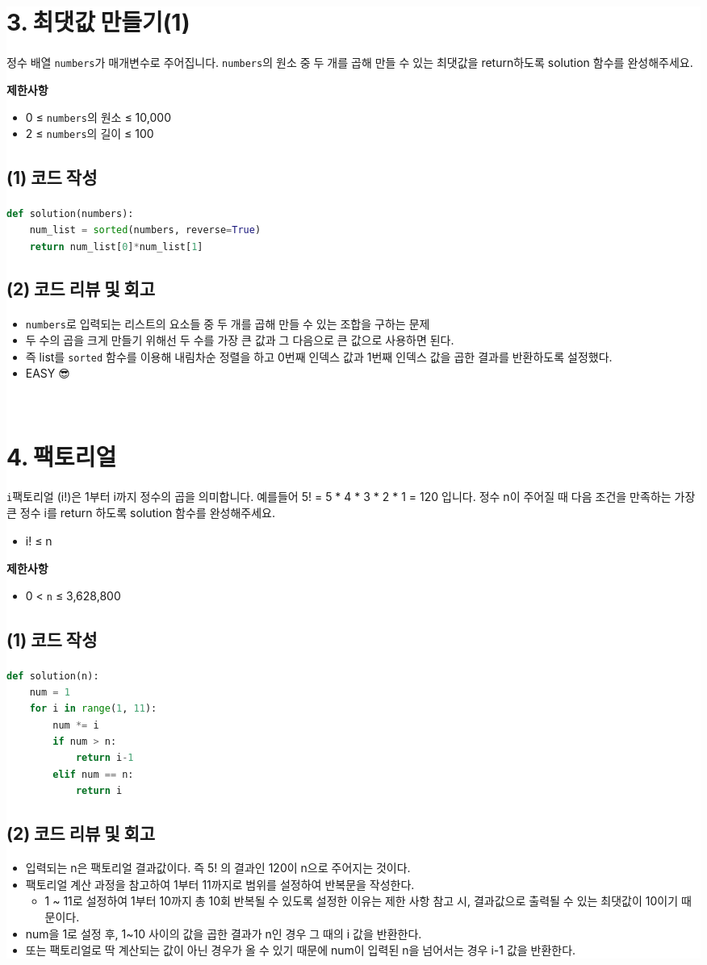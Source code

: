 # <span class="half_HL">3. 최댓값 만들기(1)</span>
정수 배열 ```numbers```가 매개변수로 주어집니다. ```numbers```의 원소 중 두 개를 곱해 만들 수 있는 최댓값을 return하도록 solution 함수를 완성해주세요.

**제한사항**
- 0 ≤ ```numbers```의 원소 ≤ 10,000
- 2 ≤ ```numbers```의 길이 ≤ 100

## (1) 코드 작성
```python
def solution(numbers):
    num_list = sorted(numbers, reverse=True)
    return num_list[0]*num_list[1]
```

## (2) 코드 리뷰 및 회고
- ```numbers```로 입력되는 리스트의 요소들 중 두 개를 곱해 만들 수 있는 조합을 구하는 문제
- 두 수의 곱을 크게 만들기 위해선 두 수를 가장 큰 값과 그 다음으로 큰 값으로 사용하면 된다.
- 즉 list를 ```sorted``` 함수를 이용해 내림차순 정렬을 하고 0번째 인덱스 값과 1번째 인덱스 값을 곱한 결과를 반환하도록 설정했다.
- EASY 😎

<br>

# <span class="half_HL">4. 팩토리얼</span>

```i```팩토리얼 (i!)은 1부터 i까지 정수의 곱을 의미합니다. 예를들어 5! = 5 * 4 * 3 * 2 * 1 = 120 입니다. 정수 n이 주어질 때 다음 조건을 만족하는 가장 큰 정수 i를 return 하도록 solution 함수를 완성해주세요.

- i! ≤ n

**제한사항**
- 0 < ```n``` ≤ 3,628,800

## (1) 코드 작성
```python
def solution(n):
    num = 1
    for i in range(1, 11):
        num *= i
        if num > n:
            return i-1
        elif num == n:
            return i
```

## (2) 코드 리뷰 및 회고
- 입력되는 n은 팩토리얼 결과값이다. 즉 5! 의 결과인 120이 n으로 주어지는 것이다.
- 팩토리얼 계산 과정을 참고하여 1부터 11까지로 범위를 설정하여 반복문을 작성한다.
  - 1 ~ 11로 설정하여 1부터 10까지 총 10회 반복될 수 있도록 설정한 이유는 제한 사항 참고 시, 결과값으로 출력될 수 있는 최댓값이 10이기 때문이다.
- num을 1로 설정 후, 1~10 사이의 값을 곱한 결과가 n인 경우 그 때의 i 값을 반환한다.
- 또는 팩토리얼로 딱 계산되는 값이 아닌 경우가 올 수 있기 때문에 num이 입력된 n을 넘어서는 경우 i-1 값을 반환한다.

